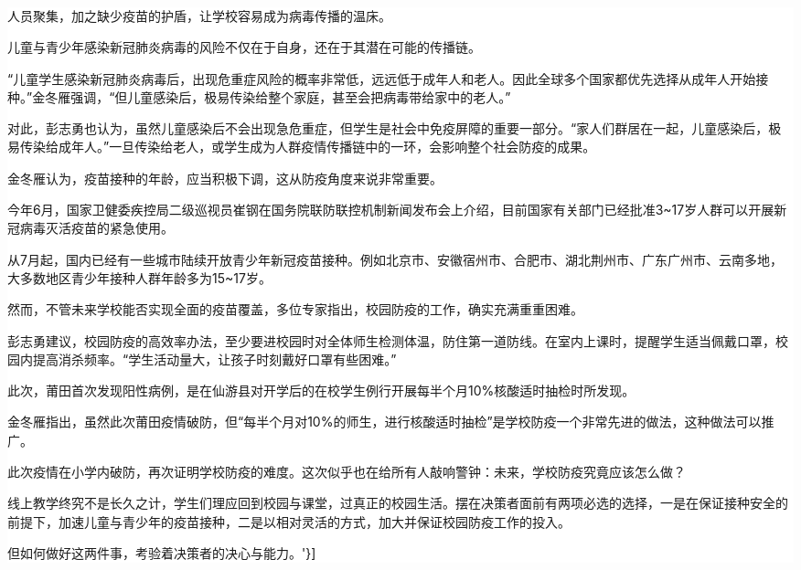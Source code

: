 人员聚集，加之缺少疫苗的护盾，让学校容易成为病毒传播的温床。

儿童与青少年感染新冠肺炎病毒的风险不仅在于自身，还在于其潜在可能的传播链。

“儿童学生感染新冠肺炎病毒后，出现危重症风险的概率非常低，远远低于成年人和老人。因此全球多个国家都优先选择从成年人开始接种。”金冬雁强调，“但儿童感染后，极易传染给整个家庭，甚至会把病毒带给家中的老人。”

对此，彭志勇也认为，虽然儿童感染后不会出现急危重症，但学生是社会中免疫屏障的重要一部分。“家人们群居在一起，儿童感染后，极易传染给成年人。”一旦传染给老人，或学生成为人群疫情传播链中的一环，会影响整个社会防疫的成果。

金冬雁认为，疫苗接种的年龄，应当积极下调，这从防疫角度来说非常重要。

今年6月，国家卫健委疾控局二级巡视员崔钢在国务院联防联控机制新闻发布会上介绍，目前国家有关部门已经批准3~17岁人群可以开展新冠病毒灭活疫苗的紧急使用。

从7月起，国内已经有一些城市陆续开放青少年新冠疫苗接种。例如北京市、安徽宿州市、合肥市、湖北荆州市、广东广州市、云南多地，大多数地区青少年接种人群年龄多为15~17岁。

然而，不管未来学校能否实现全面的疫苗覆盖，多位专家指出，校园防疫的工作，确实充满重重困难。

彭志勇建议，校园防疫的高效率办法，至少要进校园时对全体师生检测体温，防住第一道防线。在室内上课时，提醒学生适当佩戴口罩，校园内提高消杀频率。“学生活动量大，让孩子时刻戴好口罩有些困难。”

此次，莆田首次发现阳性病例，是在仙游县对开学后的在校学生例行开展每半个月10%核酸适时抽检时所发现。

金冬雁指出，虽然此次莆田疫情破防，但“每半个月对10%的师生，进行核酸适时抽检”是学校防疫一个非常先进的做法，这种做法可以推广。

此次疫情在小学内破防，再次证明学校防疫的难度。这次似乎也在给所有人敲响警钟：未来，学校防疫究竟应该怎么做？

线上教学终究不是长久之计，学生们理应回到校园与课堂，过真正的校园生活。摆在决策者面前有两项必选的选择，一是在保证接种安全的前提下，加速儿童与青少年的疫苗接种，二是以相对灵活的方式，加大并保证校园防疫工作的投入。

但如何做好这两件事，考验着决策者的决心与能力。'}]